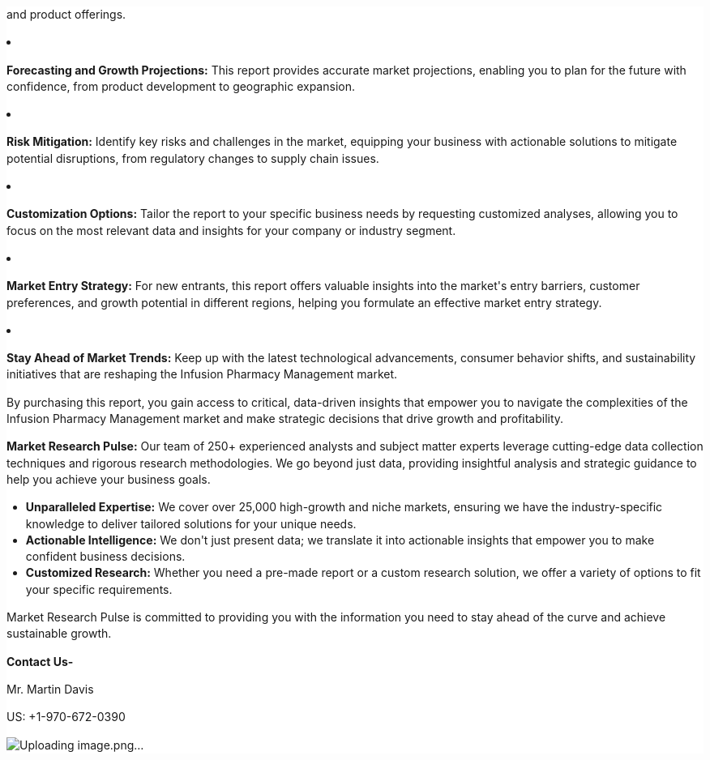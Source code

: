 and product offerings.</p></li><li><p><strong>Forecasting and Growth Projections:</strong> This report provides accurate market projections, enabling you to plan for the future with confidence, from product development to geographic expansion.</p></li><li><p><strong>Risk Mitigation:</strong> Identify key risks and challenges in the market, equipping your business with actionable solutions to mitigate potential disruptions, from regulatory changes to supply chain issues.</p></li><li><p><strong>Customization Options:</strong> Tailor the report to your specific business needs by requesting customized analyses, allowing you to focus on the most relevant data and insights for your company or industry segment.</p></li><li><p><strong>Market Entry Strategy:</strong> For new entrants, this report offers valuable insights into the market's entry barriers, customer preferences, and growth potential in different regions, helping you formulate an effective market entry strategy.</p></li><li><p><strong>Stay Ahead of Market Trends:</strong> Keep up with the latest technological advancements, consumer behavior shifts, and sustainability initiatives that are reshaping the Infusion Pharmacy Management market.</p></li></ol><p>By purchasing this report, you gain access to critical, data-driven insights that empower you to navigate the complexities of the Infusion Pharmacy Management market and make strategic decisions that drive growth and profitability.</p><p><strong>Market Research Pulse:</strong>&nbsp;Our team of 250+ experienced analysts and subject matter experts leverage cutting-edge data collection techniques and rigorous research methodologies. We go beyond just data, providing insightful analysis and strategic guidance to help you achieve your business goals.</p><ul><li><strong>Unparalleled Expertise:</strong>&nbsp;We cover over 25,000 high-growth and niche markets, ensuring we have the industry-specific knowledge to deliver tailored solutions for your unique needs.</li><li><strong>Actionable Intelligence:</strong>&nbsp;We don't just present data; we translate it into actionable insights that empower you to make confident business decisions.</li><li><strong>Customized Research:</strong>&nbsp;Whether you need a pre-made report or a custom research solution, we offer a variety of options to fit your specific requirements.</li></ul><p>Market Research Pulse is committed to providing you with the information you need to stay ahead of the curve and achieve sustainable growth.</p><p><strong>Contact Us-</strong></p><p>Mr. Martin Davis</p><p>US: +1-970-672-0390</p>
![Uploading image.png…]()
